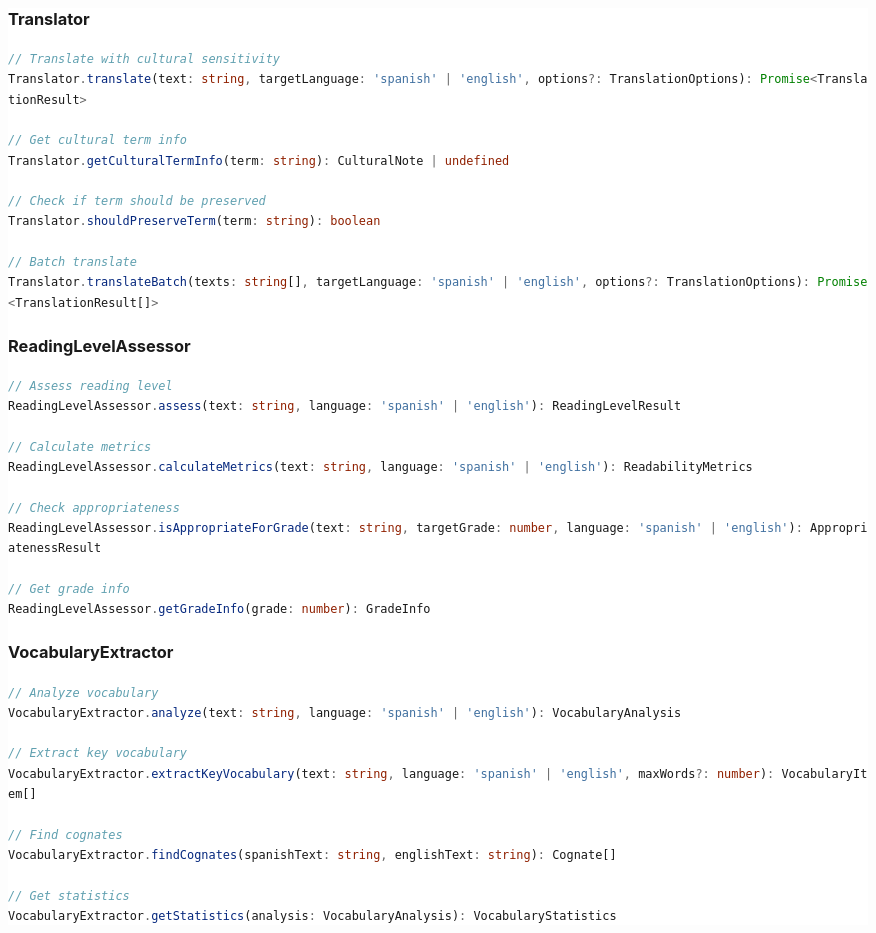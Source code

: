 ### Translator

```typescript
// Translate with cultural sensitivity
Translator.translate(text: string, targetLanguage: 'spanish' | 'english', options?: TranslationOptions): Promise<TranslationResult>

// Get cultural term info
Translator.getCulturalTermInfo(term: string): CulturalNote | undefined

// Check if term should be preserved
Translator.shouldPreserveTerm(term: string): boolean

// Batch translate
Translator.translateBatch(texts: string[], targetLanguage: 'spanish' | 'english', options?: TranslationOptions): Promise<TranslationResult[]>
```

### ReadingLevelAssessor

```typescript
// Assess reading level
ReadingLevelAssessor.assess(text: string, language: 'spanish' | 'english'): ReadingLevelResult

// Calculate metrics
ReadingLevelAssessor.calculateMetrics(text: string, language: 'spanish' | 'english'): ReadabilityMetrics

// Check appropriateness
ReadingLevelAssessor.isAppropriateForGrade(text: string, targetGrade: number, language: 'spanish' | 'english'): AppropriatenessResult

// Get grade info
ReadingLevelAssessor.getGradeInfo(grade: number): GradeInfo
```

### VocabularyExtractor

```typescript
// Analyze vocabulary
VocabularyExtractor.analyze(text: string, language: 'spanish' | 'english'): VocabularyAnalysis

// Extract key vocabulary
VocabularyExtractor.extractKeyVocabulary(text: string, language: 'spanish' | 'english', maxWords?: number): VocabularyItem[]

// Find cognates
VocabularyExtractor.findCognates(spanishText: string, englishText: string): Cognate[]

// Get statistics
VocabularyExtractor.getStatistics(analysis: VocabularyAnalysis): VocabularyStatistics
```
